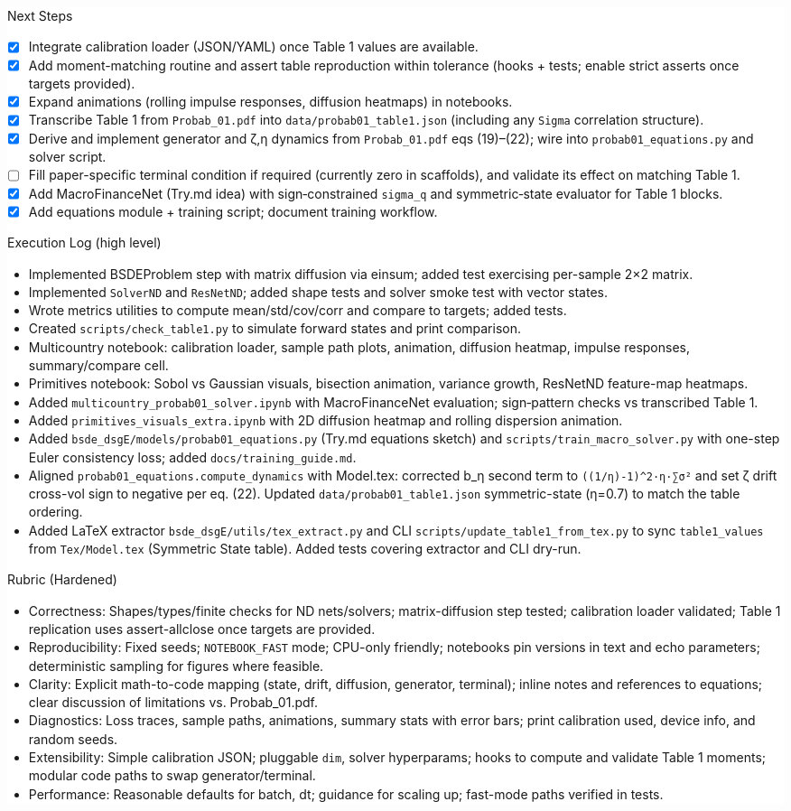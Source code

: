  Next Steps

- [x] Integrate calibration loader (JSON/YAML) once Table 1 values are available.
- [x] Add moment-matching routine and assert table reproduction within tolerance (hooks + tests; enable strict asserts once targets provided).
- [x] Expand animations (rolling impulse responses, diffusion heatmaps) in notebooks.
- [x] Transcribe Table 1 from `Probab_01.pdf` into `data/probab01_table1.json` (including any `Sigma` correlation structure).
- [x] Derive and implement generator and ζ,η dynamics from `Probab_01.pdf` eqs (19)–(22); wire into `probab01_equations.py` and solver script.
- [ ] Fill paper-specific terminal condition if required (currently zero in scaffolds), and validate its effect on matching Table 1.
- [x] Add MacroFinanceNet (Try.md idea) with sign‑constrained `sigma_q` and symmetric‑state evaluator for Table 1 blocks.
- [x] Add equations module + training script; document training workflow.

Execution Log (high level)

- Implemented BSDEProblem step with matrix diffusion via einsum; added test exercising per-sample 2×2 matrix.
- Implemented `SolverND` and `ResNetND`; added shape tests and solver smoke test with vector states.
- Wrote metrics utilities to compute mean/std/cov/corr and compare to targets; added tests.
- Created `scripts/check_table1.py` to simulate forward states and print comparison.
- Multicountry notebook: calibration loader, sample path plots, animation, diffusion heatmap, impulse responses, summary/compare cell.
- Primitives notebook: Sobol vs Gaussian visuals, bisection animation, variance growth, ResNetND feature-map heatmaps.
- Added `multicountry_probab01_solver.ipynb` with MacroFinanceNet evaluation; sign‑pattern checks vs transcribed Table 1.
- Added `primitives_visuals_extra.ipynb` with 2D diffusion heatmap and rolling dispersion animation.
- Added `bsde_dsgE/models/probab01_equations.py` (Try.md equations sketch) and `scripts/train_macro_solver.py` with one-step Euler consistency loss; added `docs/training_guide.md`.
 - Aligned `probab01_equations.compute_dynamics` with Model.tex: corrected b_η second term to `((1/η)-1)^2·η·∑σ²` and set ζ drift cross-vol sign to negative per eq. (22). Updated `data/probab01_table1.json` symmetric-state (η=0.7) to match the table ordering.
 - Added LaTeX extractor `bsde_dsgE/utils/tex_extract.py` and CLI `scripts/update_table1_from_tex.py` to sync `table1_values` from `Tex/Model.tex` (Symmetric State table). Added tests covering extractor and CLI dry-run.

Rubric (Hardened)

- Correctness: Shapes/types/finite checks for ND nets/solvers; matrix-diffusion step tested; calibration loader validated; Table 1 replication uses assert-allclose once targets are provided.
- Reproducibility: Fixed seeds; `NOTEBOOK_FAST` mode; CPU-only friendly; notebooks pin versions in text and echo parameters; deterministic sampling for figures where feasible.
- Clarity: Explicit math-to-code mapping (state, drift, diffusion, generator, terminal); inline notes and references to equations; clear discussion of limitations vs. Probab_01.pdf.
- Diagnostics: Loss traces, sample paths, animations, summary stats with error bars; print calibration used, device info, and random seeds.
- Extensibility: Simple calibration JSON; pluggable `dim`, solver hyperparams; hooks to compute and validate Table 1 moments; modular code paths to swap generator/terminal.
- Performance: Reasonable defaults for batch, dt; guidance for scaling up; fast-mode paths verified in tests.

